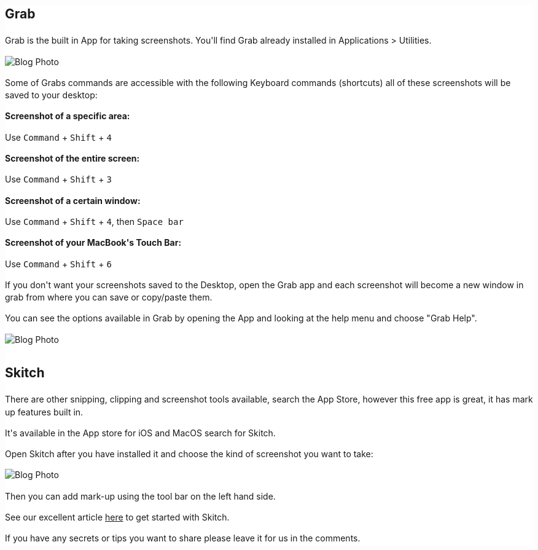## Grab

Grab is the built in App for taking screenshots. You'll find Grab
already installed in Applications \> Utilities.

<img alt="Blog Photo" src="{{ site.site_cdn }}/assets/images/blog/2020/20200526Ho/image11.png" class="img-fluid rounded m-2" width="700" />

Some of Grabs commands are accessible with the following Keyboard
commands (shortcuts) all of these screenshots will be saved to your
desktop:

**Screenshot of a specific area:**

Use <kbd>Command</kbd> + <kbd>Shift</kbd> + <kbd>4</kbd>

**Screenshot of the entire screen:**

Use <kbd>Command</kbd> + <kbd>Shift</kbd> + <kbd>3</kbd>

**Screenshot of a certain window:**

Use <kbd>Command</kbd> + <kbd>Shift</kbd> + <kbd>4</kbd>, then <kbd>Space bar</kbd>

**Screenshot of your MacBook's Touch Bar:**

Use <kbd>Command</kbd> + <kbd>Shift</kbd> + <kbd>6</kbd>

If you don't want your screenshots saved to the Desktop, open the Grab
app and each screenshot will become a new window in grab from where you
can save or copy/paste them.

You can see the options available in Grab by opening the App and looking
at the help menu and choose "Grab Help".

<img alt="Blog Photo" src="{{ site.site_cdn }}/assets/images/blog/2020/20200526Ho/image13.png" class="img-fluid rounded m-2" width="400" />

## Skitch

There are other snipping, clipping and screenshot tools available,
search the App Store, however this free app is great, it has mark up
features built in.

It's available in the App store for iOS and MacOS search for Skitch.

Open Skitch after you have installed it and choose the kind of
screenshot you want to take:

<img alt="Blog Photo" src="{{ site.site_cdn }}/assets/images/blog/2020/20200526Ho/image15.png" class="img-fluid rounded m-2" width="700" />

Then you can add mark-up using the tool bar on the left hand side.

See our excellent article [here](https://grovetech.co/blog/copy-and-paste/) to get started with Skitch.

If you have any secrets or tips you want to share please leave it for us in the comments.
